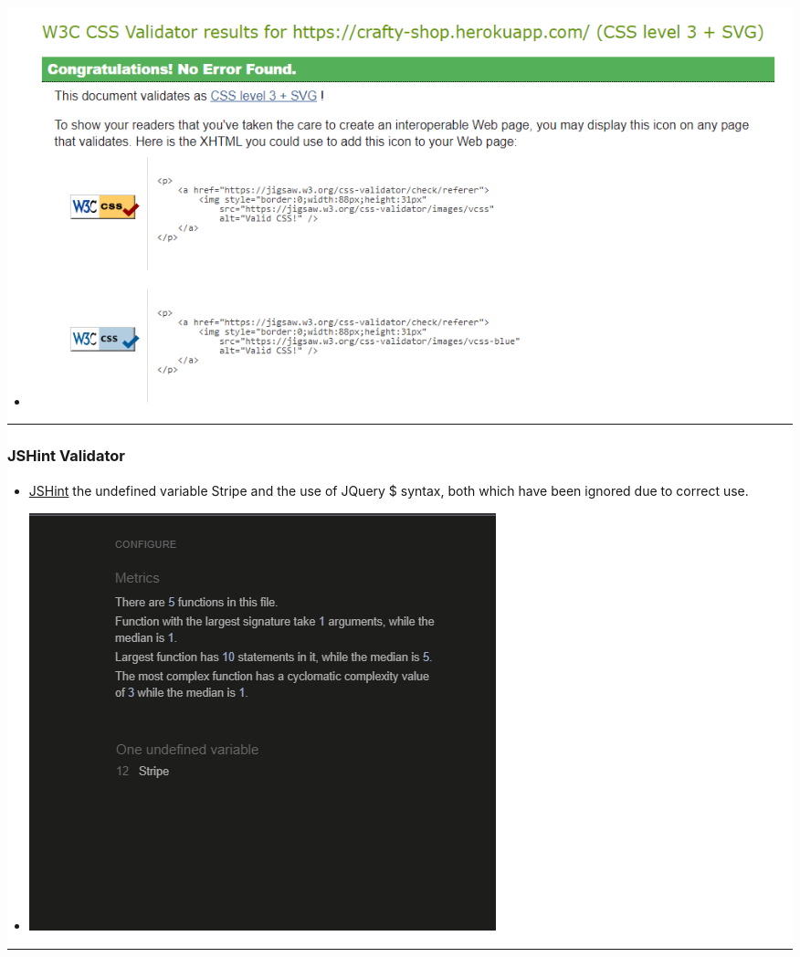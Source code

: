 - ![css validator results screenshot](docs/Readme/testing/validator/css-validator-pass.png)

---

### JSHint Validator
- [JSHint](https://jshint.com/) the undefined variable Stripe and the use of JQuery $ syntax, both which have been ignored due to correct use.

- ![JSHint validator results screenshot](docs/Readme/testing/validator/validator-jshint.png)

---